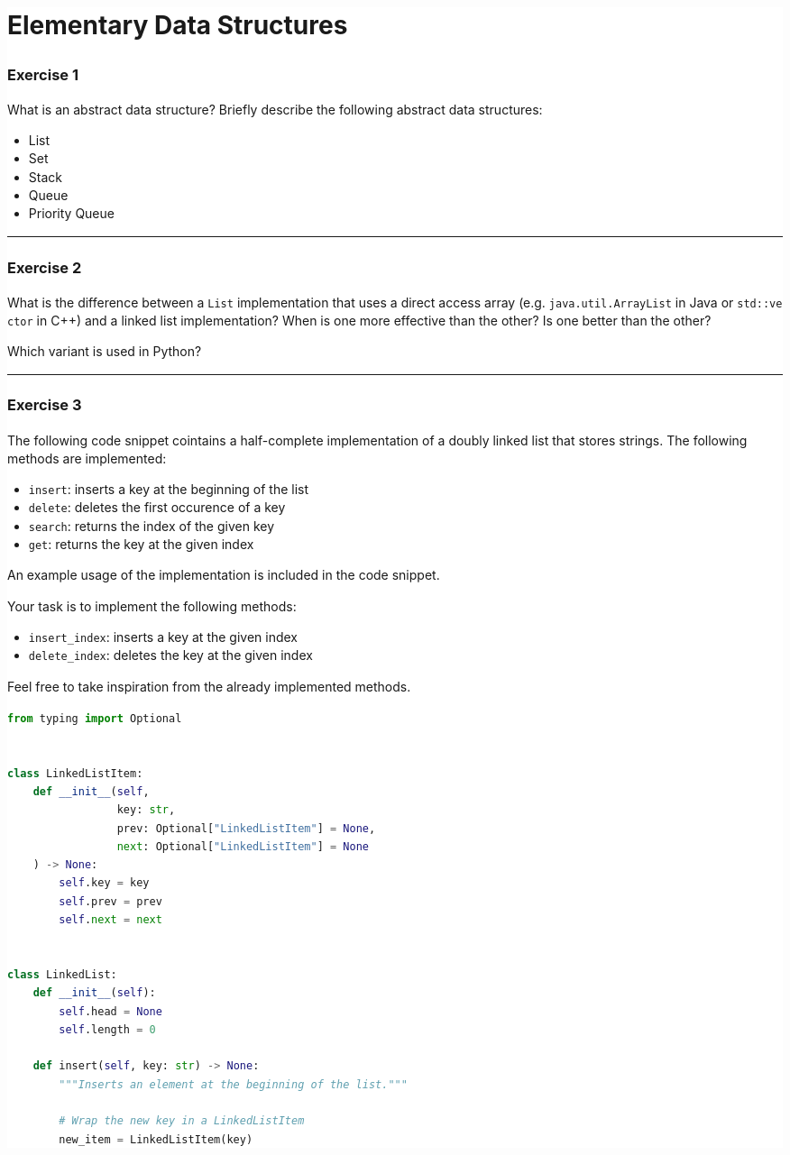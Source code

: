 # Elementary Data Structures

### Exercise 1

What is an abstract data structure? Briefly describe the following abstract data structures:
- List
- Set
- Stack
- Queue
- Priority Queue

---

### Exercise 2

What is the difference between a `List` implementation that uses a direct access array (e.g. `java.util.ArrayList` in Java or `std::vector` in C++) and a linked list implementation? When is one more effective than the other? Is one better than the other?

Which variant is used in Python?

---

### Exercise 3

The following code snippet cointains a half-complete implementation of a doubly linked list that stores strings. The following methods are implemented:
- `insert`: inserts a key at the beginning of the list
- `delete`: deletes the first occurence of a key
- `search`: returns the index of the given key
- `get`: returns the key at the given index

An example usage of the implementation is included in the code snippet.

Your task is to implement the following methods:
- `insert_index`: inserts a key at the given index
- `delete_index`: deletes the key at the given index

Feel free to take inspiration from the already implemented methods.

```py
from typing import Optional


class LinkedListItem:
    def __init__(self,
                 key: str,
                 prev: Optional["LinkedListItem"] = None,
                 next: Optional["LinkedListItem"] = None
    ) -> None:
        self.key = key
        self.prev = prev
        self.next = next


class LinkedList:
    def __init__(self):
        self.head = None
        self.length = 0

    def insert(self, key: str) -> None:
        """Inserts an element at the beginning of the list."""

        # Wrap the new key in a LinkedListItem
        new_item = LinkedListItem(key)
```